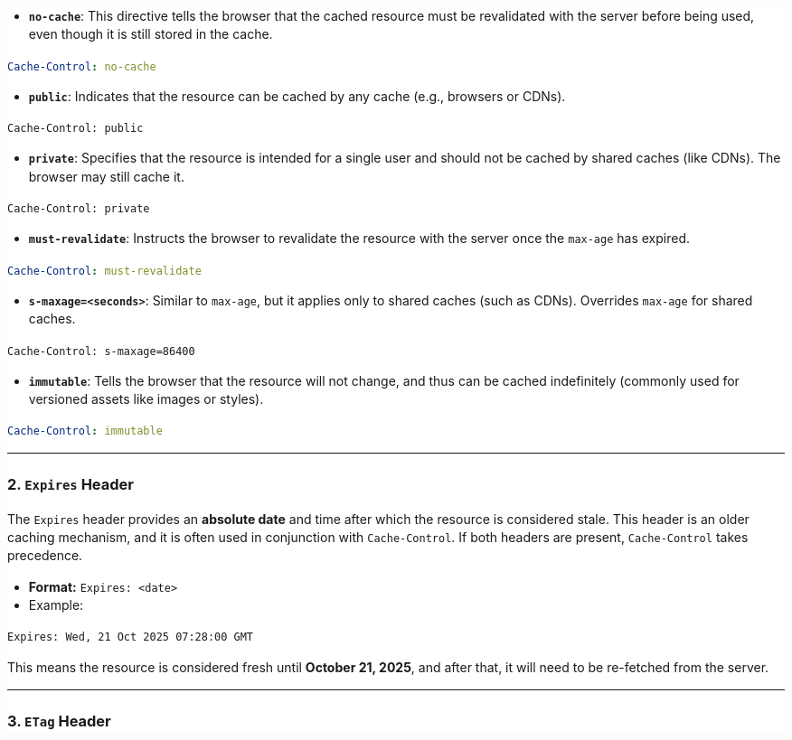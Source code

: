 *   **`no-cache`**: This directive tells the browser that the cached resource must be revalidated with the server before being used, even though it is still stored in the cache.

```yaml
Cache-Control: no-cache
```

*   **`public`**: Indicates that the resource can be cached by any cache (e.g., browsers or CDNs).

```lasso
Cache-Control: public
```

*   **`private`**: Specifies that the resource is intended for a single user and should not be cached by shared caches (like CDNs). The browser may still cache it.

```lasso
Cache-Control: private
```

*   **`must-revalidate`**: Instructs the browser to revalidate the resource with the server once the `max-age` has expired.

```yaml
Cache-Control: must-revalidate
```

*   **`s-maxage=<seconds>`**: Similar to `max-age`, but it applies only to shared caches (such as CDNs). Overrides `max-age` for shared caches.

```routeros
Cache-Control: s-maxage=86400
```

*   **`immutable`**: Tells the browser that the resource will not change, and thus can be cached indefinitely (commonly used for versioned assets like images or styles).

```yaml
Cache-Control: immutable
```

* * *

### **2\.** **`Expires`** **Header**

The `Expires` header provides an **absolute date** and time after which the resource is considered stale. This header is an older caching mechanism, and it is often used in conjunction with `Cache-Control`. If both headers are present, `Cache-Control` takes precedence.

*   **Format:** `Expires: <date>`
*   Example:

```apache
Expires: Wed, 21 Oct 2025 07:28:00 GMT
```

This means the resource is considered fresh until **October 21, 2025**, and after that, it will need to be re-fetched from the server.

* * *

### **3\.** **`ETag`** **Header**
